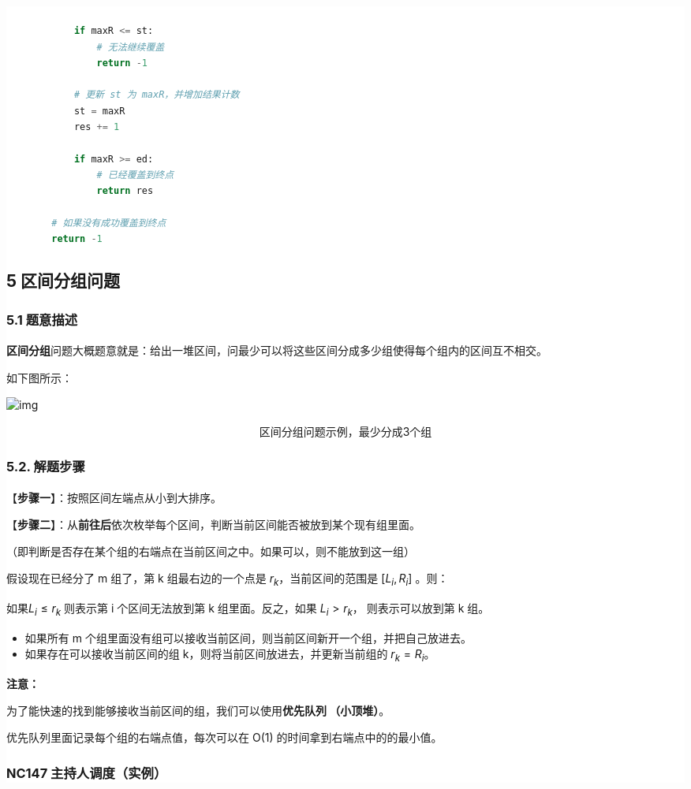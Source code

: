 ```python

            if maxR <= st:
                # 无法继续覆盖
                return -1

            # 更新 st 为 maxR，并增加结果计数
            st = maxR
            res += 1

            if maxR >= ed:
                # 已经覆盖到终点
                return res

        # 如果没有成功覆盖到终点
        return -1
```





## 5 区间分组问题

### 5.1 题意描述

**区间分组**问题大概题意就是：给出一堆区间，问最少可以将这些区间分成多少组使得每个组内的区间互不相交。

如下图所示： 

![img](https://pic2.zhimg.com/80/v2-6c6a045d481ddc44c66b046ef3e7d4cd_1440w.webp)

<center>区间分组问题示例，最少分成3个组</center>

### 5.2. 解题步骤

【**步骤一**】：按照区间左端点从小到大排序。

【**步骤二**】：从**前往后**依次枚举每个区间，判断当前区间能否被放到某个现有组里面。

（即判断是否存在某个组的右端点在当前区间之中。如果可以，则不能放到这一组）

假设现在已经分了 m 组了，第 k 组最右边的一个点是 $r_k$，当前区间的范围是 $[L_i,R_i]$ 。则：

如果$L_i \le r_k$ 则表示第 i 个区间无法放到第 k 组里面。反之，如果 $L_i > r_k$， 则表示可以放到第 k 组。

- 如果所有 m 个组里面没有组可以接收当前区间，则当前区间新开一个组，并把自己放进去。
- 如果存在可以接收当前区间的组 k，则将当前区间放进去，并更新当前组的 $r_k = R_i$。

**注意：**

为了能快速的找到能够接收当前区间的组，我们可以使用**优先队列 （小顶堆）**。

优先队列里面记录每个组的右端点值，每次可以在 O(1) 的时间拿到右端点中的的最小值。



### NC147 主持人调度（实例）

